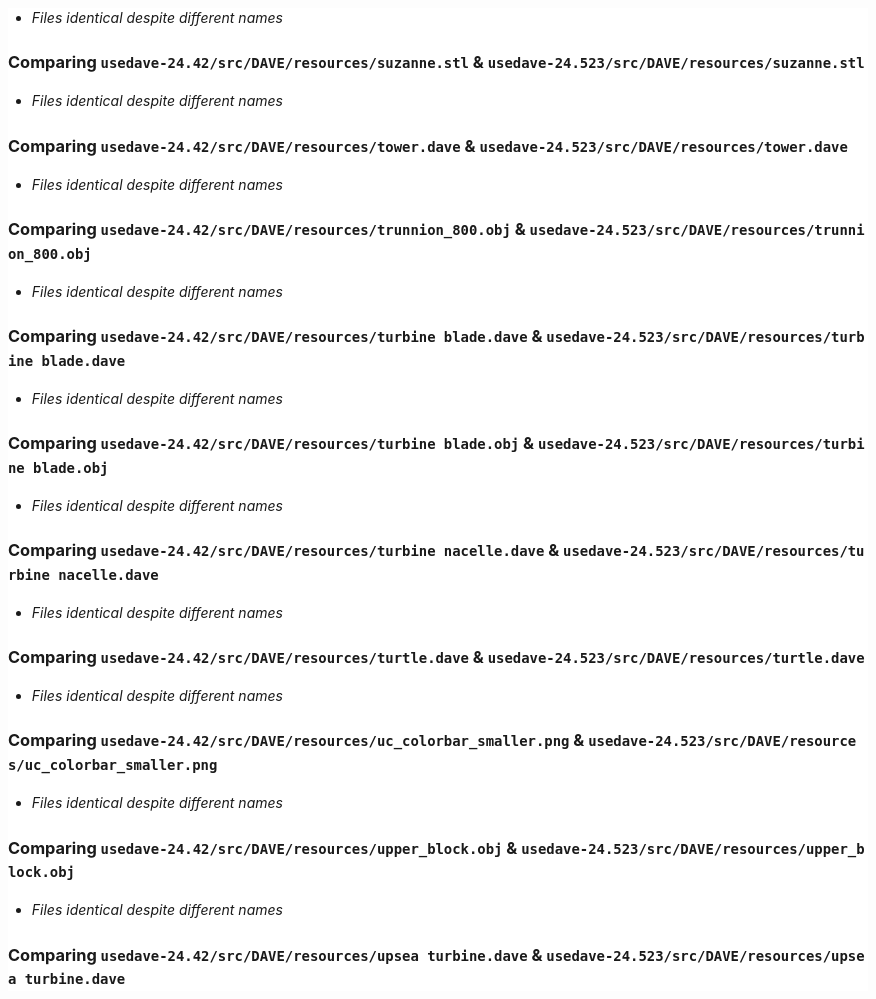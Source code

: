  * *Files identical despite different names*

### Comparing `usedave-24.42/src/DAVE/resources/suzanne.stl` & `usedave-24.523/src/DAVE/resources/suzanne.stl`

 * *Files identical despite different names*

### Comparing `usedave-24.42/src/DAVE/resources/tower.dave` & `usedave-24.523/src/DAVE/resources/tower.dave`

 * *Files identical despite different names*

### Comparing `usedave-24.42/src/DAVE/resources/trunnion_800.obj` & `usedave-24.523/src/DAVE/resources/trunnion_800.obj`

 * *Files identical despite different names*

### Comparing `usedave-24.42/src/DAVE/resources/turbine blade.dave` & `usedave-24.523/src/DAVE/resources/turbine blade.dave`

 * *Files identical despite different names*

### Comparing `usedave-24.42/src/DAVE/resources/turbine blade.obj` & `usedave-24.523/src/DAVE/resources/turbine blade.obj`

 * *Files identical despite different names*

### Comparing `usedave-24.42/src/DAVE/resources/turbine nacelle.dave` & `usedave-24.523/src/DAVE/resources/turbine nacelle.dave`

 * *Files identical despite different names*

### Comparing `usedave-24.42/src/DAVE/resources/turtle.dave` & `usedave-24.523/src/DAVE/resources/turtle.dave`

 * *Files identical despite different names*

### Comparing `usedave-24.42/src/DAVE/resources/uc_colorbar_smaller.png` & `usedave-24.523/src/DAVE/resources/uc_colorbar_smaller.png`

 * *Files identical despite different names*

### Comparing `usedave-24.42/src/DAVE/resources/upper_block.obj` & `usedave-24.523/src/DAVE/resources/upper_block.obj`

 * *Files identical despite different names*

### Comparing `usedave-24.42/src/DAVE/resources/upsea turbine.dave` & `usedave-24.523/src/DAVE/resources/upsea turbine.dave`
